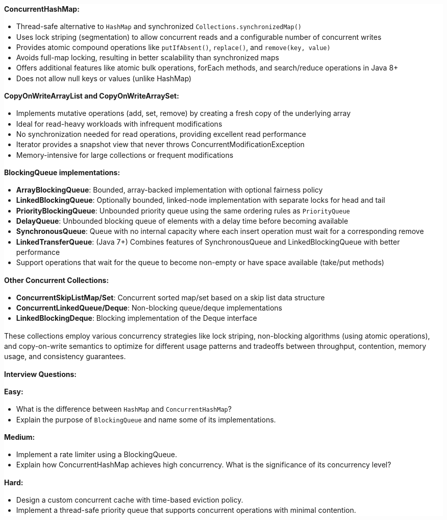 **ConcurrentHashMap:**
- Thread-safe alternative to `HashMap` and synchronized `Collections.synchronizedMap()`
- Uses lock striping (segmentation) to allow concurrent reads and a configurable number of concurrent writes
- Provides atomic compound operations like `putIfAbsent()`, `replace()`, and `remove(key, value)`
- Avoids full-map locking, resulting in better scalability than synchronized maps
- Offers additional features like atomic bulk operations, forEach methods, and search/reduce operations in Java 8+
- Does not allow null keys or values (unlike HashMap)

**CopyOnWriteArrayList and CopyOnWriteArraySet:**
- Implements mutative operations (add, set, remove) by creating a fresh copy of the underlying array
- Ideal for read-heavy workloads with infrequent modifications
- No synchronization needed for read operations, providing excellent read performance
- Iterator provides a snapshot view that never throws ConcurrentModificationException
- Memory-intensive for large collections or frequent modifications

**BlockingQueue implementations:**
- **ArrayBlockingQueue**: Bounded, array-backed implementation with optional fairness policy
- **LinkedBlockingQueue**: Optionally bounded, linked-node implementation with separate locks for head and tail
- **PriorityBlockingQueue**: Unbounded priority queue using the same ordering rules as `PriorityQueue`
- **DelayQueue**: Unbounded blocking queue of elements with a delay time before becoming available
- **SynchronousQueue**: Queue with no internal capacity where each insert operation must wait for a corresponding remove
- **LinkedTransferQueue**: (Java 7+) Combines features of SynchronousQueue and LinkedBlockingQueue with better performance
- Support operations that wait for the queue to become non-empty or have space available (take/put methods)

**Other Concurrent Collections:**
- **ConcurrentSkipListMap/Set**: Concurrent sorted map/set based on a skip list data structure
- **ConcurrentLinkedQueue/Deque**: Non-blocking queue/deque implementations
- **LinkedBlockingDeque**: Blocking implementation of the Deque interface

These collections employ various concurrency strategies like lock striping, non-blocking algorithms (using atomic operations), and copy-on-write semantics to optimize for different usage patterns and tradeoffs between throughput, contention, memory usage, and consistency guarantees.

**Interview Questions:**

**Easy:**
- What is the difference between `HashMap` and `ConcurrentHashMap`?
- Explain the purpose of `BlockingQueue` and name some of its implementations.

**Medium:**
- Implement a rate limiter using a BlockingQueue.
- Explain how ConcurrentHashMap achieves high concurrency. What is the significance of its concurrency level?

**Hard:**
- Design a custom concurrent cache with time-based eviction policy.
- Implement a thread-safe priority queue that supports concurrent operations with minimal contention.
